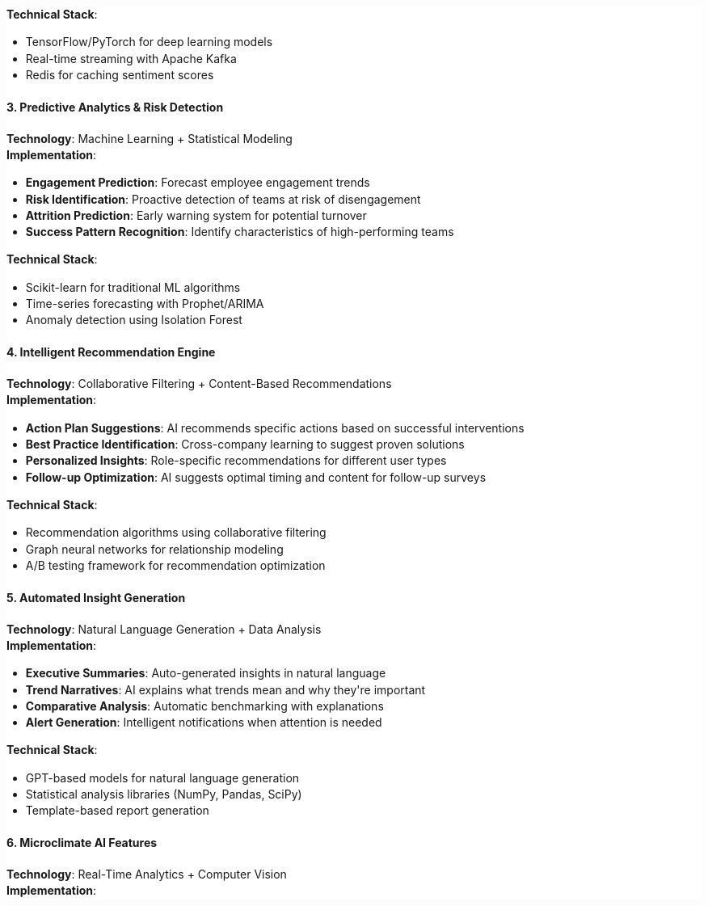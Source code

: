 **Technical Stack**:

- TensorFlow/PyTorch for deep learning models
- Real-time streaming with Apache Kafka
- Redis for caching sentiment scores

#### 3. Predictive Analytics & Risk Detection

**Technology**: Machine Learning + Statistical Modeling  
**Implementation**:

- **Engagement Prediction**: Forecast employee engagement trends
- **Risk Identification**: Proactive detection of teams at risk of disengagement
- **Attrition Prediction**: Early warning system for potential turnover
- **Success Pattern Recognition**: Identify characteristics of high-performing teams

**Technical Stack**:

- Scikit-learn for traditional ML algorithms
- Time-series forecasting with Prophet/ARIMA
- Anomaly detection using Isolation Forest

#### 4. Intelligent Recommendation Engine

**Technology**: Collaborative Filtering + Content-Based Recommendations  
**Implementation**:

- **Action Plan Suggestions**: AI recommends specific actions based on successful interventions
- **Best Practice Identification**: Cross-company learning to suggest proven solutions
- **Personalized Insights**: Role-specific recommendations for different user types
- **Follow-up Optimization**: AI suggests optimal timing and content for follow-up surveys

**Technical Stack**:

- Recommendation algorithms using collaborative filtering
- Graph neural networks for relationship modeling
- A/B testing framework for recommendation optimization

#### 5. Automated Insight Generation

**Technology**: Natural Language Generation + Data Analysis  
**Implementation**:

- **Executive Summaries**: Auto-generated insights in natural language
- **Trend Narratives**: AI explains what trends mean and why they're important
- **Comparative Analysis**: Automatic benchmarking with explanations
- **Alert Generation**: Intelligent notifications when attention is needed

**Technical Stack**:

- GPT-based models for natural language generation
- Statistical analysis libraries (NumPy, Pandas, SciPy)
- Template-based report generation

#### 6. Microclimate AI Features

**Technology**: Real-Time Analytics + Computer Vision  
**Implementation**:
